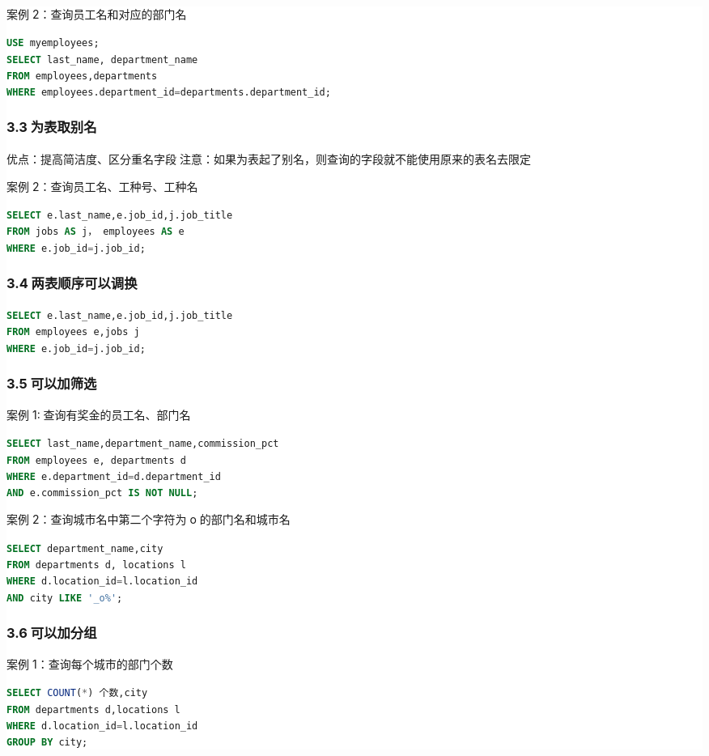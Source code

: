 案例 2：查询员工名和对应的部门名

```sql
USE myemployees;
SELECT last_name, department_name
FROM employees,departments
WHERE employees.department_id=departments.department_id;
```

### 3.3 为表取别名

优点：提高简洁度、区分重名字段
注意：如果为表起了别名，则查询的字段就不能使用原来的表名去限定

案例 2：查询员工名、工种号、工种名

```sql
SELECT e.last_name,e.job_id,j.job_title
FROM jobs AS j， employees AS e
WHERE e.job_id=j.job_id;
```

### 3.4 两表顺序可以调换

```sql
SELECT e.last_name,e.job_id,j.job_title
FROM employees e,jobs j
WHERE e.job_id=j.job_id;
```

### 3.5 可以加筛选

案例 1: 查询有奖金的员工名、部门名

```sql
SELECT last_name,department_name,commission_pct
FROM employees e, departments d
WHERE e.department_id=d.department_id
AND e.commission_pct IS NOT NULL;
```

案例 2：查询城市名中第二个字符为 o 的部门名和城市名

```sql
SELECT department_name,city
FROM departments d, locations l
WHERE d.location_id=l.location_id
AND city LIKE '_o%';
```

### 3.6 可以加分组

案例 1：查询每个城市的部门个数

```sql
SELECT COUNT(*) 个数,city
FROM departments d,locations l
WHERE d.location_id=l.location_id
GROUP BY city;
```
